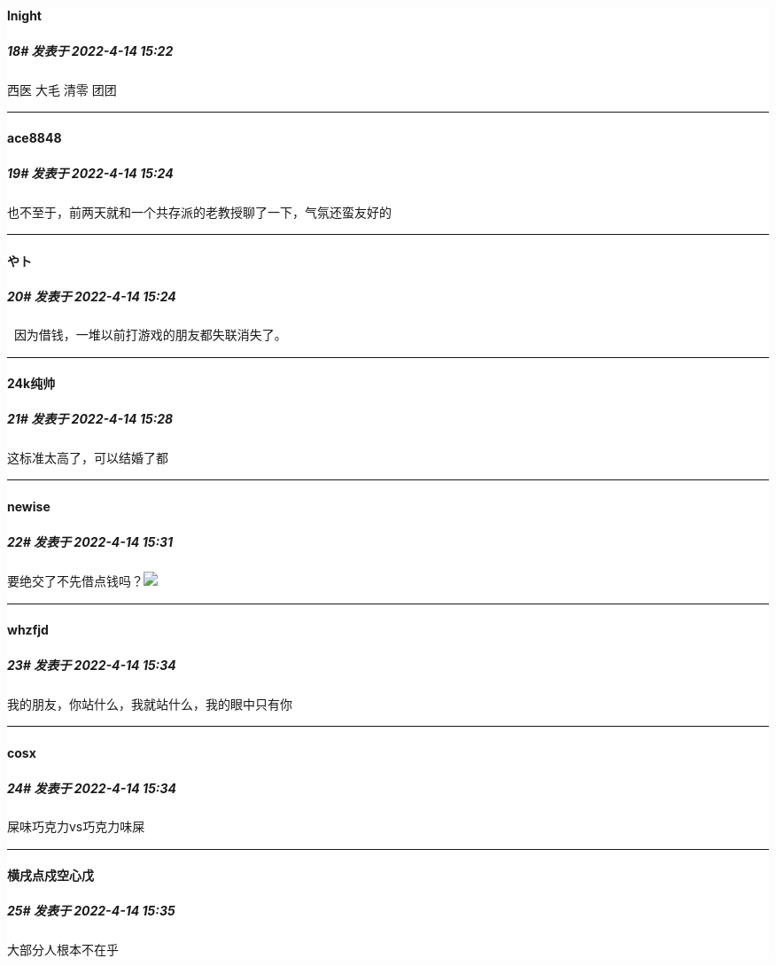####  lnight  
##### 18#       发表于 2022-4-14 15:22

西医 大毛 清零 团团

*****

####  ace8848  
##### 19#       发表于 2022-4-14 15:24

也不至于，前两天就和一个共存派的老教授聊了一下，气氛还蛮友好的

*****

####  やト  
##### 20#       发表于 2022-4-14 15:24

  因为借钱，一堆以前打游戏的朋友都失联消失了。

*****

####  24k纯帅  
##### 21#       发表于 2022-4-14 15:28

这标准太高了，可以结婚了都

*****

####  newise  
##### 22#       发表于 2022-4-14 15:31

要绝交了不先借点钱吗？<img src="https://static.saraba1st.com/image/smiley/face2017/052.png" referrerpolicy="no-referrer">

*****

####  whzfjd  
##### 23#       发表于 2022-4-14 15:34

我的朋友，你站什么，我就站什么，我的眼中只有你

*****

####  cosx  
##### 24#       发表于 2022-4-14 15:34

屎味巧克力vs巧克力味屎

*****

####  横戌点戍空心戊  
##### 25#       发表于 2022-4-14 15:35

大部分人根本不在乎
